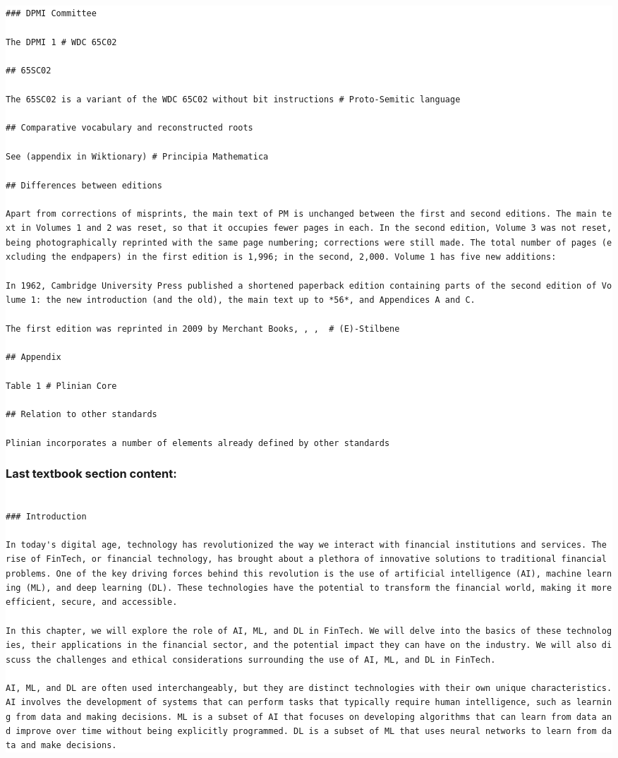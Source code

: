 ```
### DPMI Committee

The DPMI 1 # WDC 65C02

## 65SC02

The 65SC02 is a variant of the WDC 65C02 without bit instructions # Proto-Semitic language

## Comparative vocabulary and reconstructed roots

See (appendix in Wiktionary) # Principia Mathematica

## Differences between editions

Apart from corrections of misprints, the main text of PM is unchanged between the first and second editions. The main text in Volumes 1 and 2 was reset, so that it occupies fewer pages in each. In the second edition, Volume 3 was not reset, being photographically reprinted with the same page numbering; corrections were still made. The total number of pages (excluding the endpapers) in the first edition is 1,996; in the second, 2,000. Volume 1 has five new additions:

In 1962, Cambridge University Press published a shortened paperback edition containing parts of the second edition of Volume 1: the new introduction (and the old), the main text up to *56*, and Appendices A and C.

The first edition was reprinted in 2009 by Merchant Books, , ,  # (E)-Stilbene

## Appendix

Table 1 # Plinian Core

## Relation to other standards

Plinian incorporates a number of elements already defined by other standards
```

### Last textbook section content:
```

### Introduction

In today's digital age, technology has revolutionized the way we interact with financial institutions and services. The rise of FinTech, or financial technology, has brought about a plethora of innovative solutions to traditional financial problems. One of the key driving forces behind this revolution is the use of artificial intelligence (AI), machine learning (ML), and deep learning (DL). These technologies have the potential to transform the financial world, making it more efficient, secure, and accessible.

In this chapter, we will explore the role of AI, ML, and DL in FinTech. We will delve into the basics of these technologies, their applications in the financial sector, and the potential impact they can have on the industry. We will also discuss the challenges and ethical considerations surrounding the use of AI, ML, and DL in FinTech.

AI, ML, and DL are often used interchangeably, but they are distinct technologies with their own unique characteristics. AI involves the development of systems that can perform tasks that typically require human intelligence, such as learning from data and making decisions. ML is a subset of AI that focuses on developing algorithms that can learn from data and improve over time without being explicitly programmed. DL is a subset of ML that uses neural networks to learn from data and make decisions.

```